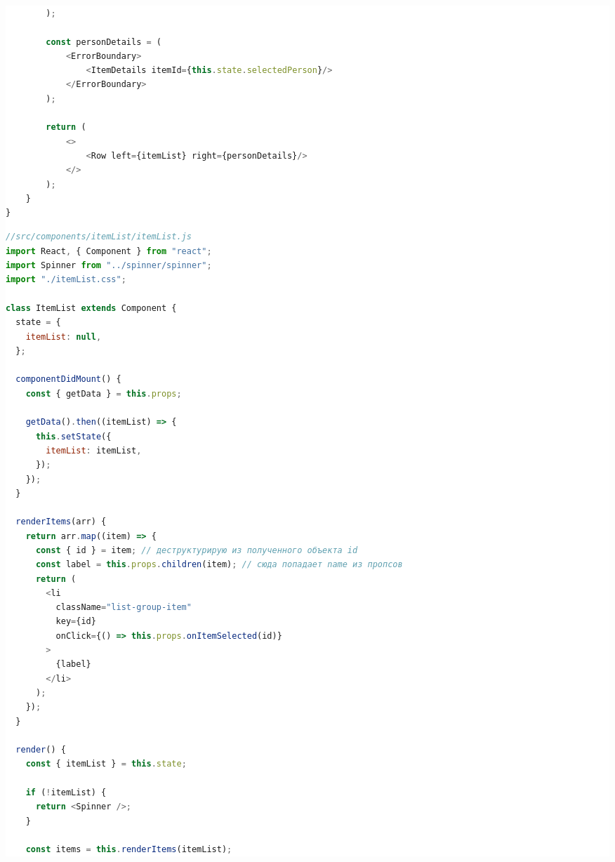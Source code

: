 ```js
        );

        const personDetails = (
            <ErrorBoundary>
                <ItemDetails itemId={this.state.selectedPerson}/>
            </ErrorBoundary>
        );

        return (
            <>
                <Row left={itemList} right={personDetails}/>
            </>
        );
    }
}

```

```js
//src/components/itemList/itemList.js
import React, { Component } from "react";
import Spinner from "../spinner/spinner";
import "./itemList.css";

class ItemList extends Component {
  state = {
    itemList: null,
  };

  componentDidMount() {
    const { getData } = this.props;

    getData().then((itemList) => {
      this.setState({
        itemList: itemList,
      });
    });
  }

  renderItems(arr) {
    return arr.map((item) => {
      const { id } = item; // деструктурирую из полученного объекта id
      const label = this.props.children(item); // сюда попадает name из пропсов
      return (
        <li
          className="list-group-item"
          key={id}
          onClick={() => this.props.onItemSelected(id)}
        >
          {label}
        </li>
      );
    });
  }

  render() {
    const { itemList } = this.state;

    if (!itemList) {
      return <Spinner />;
    }

    const items = this.renderItems(itemList);

```